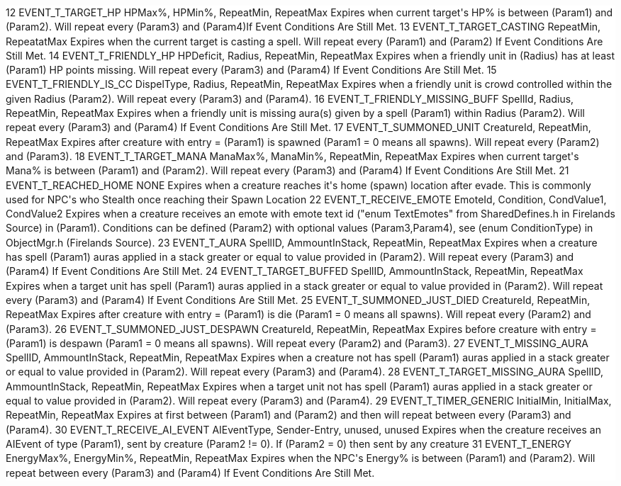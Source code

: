 12   EVENT_T_TARGET_HP             HPMax%, HPMin%, RepeatMin, RepeatMax                    Expires when current target's HP% is between (Param1) and (Param2). Will repeat every (Param3) and (Param4)If Event Conditions Are Still Met.
13   EVENT_T_TARGET_CASTING        RepeatMin, RepeatatMax                                  Expires when the current target is casting a spell. Will repeat every (Param1) and (Param2) If Event Conditions Are Still Met.
14   EVENT_T_FRIENDLY_HP           HPDeficit, Radius, RepeatMin, RepeatMax                 Expires when a friendly unit in (Radius) has at least (Param1) HP points missing. Will repeat every (Param3) and (Param4) If Event Conditions Are Still Met.
15   EVENT_T_FRIENDLY_IS_CC        DispelType, Radius, RepeatMin, RepeatMax                Expires when a friendly unit is crowd controlled within the given Radius (Param2). Will repeat every (Param3) and (Param4).
16   EVENT_T_FRIENDLY_MISSING_BUFF SpellId, Radius, RepeatMin, RepeatMax                   Expires when a friendly unit is missing aura(s) given by a spell (Param1) within Radius (Param2). Will repeat every (Param3) and (Param4) If Event Conditions Are Still Met.
17   EVENT_T_SUMMONED_UNIT         CreatureId, RepeatMin, RepeatMax                        Expires after creature with entry = (Param1) is spawned (Param1 = 0 means all spawns). Will repeat every (Param2) and (Param3).
18   EVENT_T_TARGET_MANA           ManaMax%, ManaMin%, RepeatMin, RepeatMax                Expires when current target's Mana% is between (Param1) and (Param2). Will repeat every (Param3) and (Param4) If Event Conditions Are Still Met.
21   EVENT_T_REACHED_HOME          NONE                                                    Expires when a creature reaches it's home (spawn) location after evade. This is commonly used for NPC's who Stealth once reaching their Spawn Location
22   EVENT_T_RECEIVE_EMOTE         EmoteId, Condition, CondValue1, CondValue2              Expires when a creature receives an emote with emote text id ("enum TextEmotes" from SharedDefines.h in Firelands Source) in (Param1). Conditions can be defined (Param2) with optional values (Param3,Param4), see (enum ConditionType) in ObjectMgr.h (Firelands Source).
23   EVENT_T_AURA                  SpellID, AmmountInStack, RepeatMin, RepeatMax           Expires when a creature has spell (Param1) auras applied in a stack greater or equal to value provided in (Param2). Will repeat every (Param3) and (Param4) If Event Conditions Are Still Met.
24   EVENT_T_TARGET_BUFFED         SpellID, AmmountInStack, RepeatMin, RepeatMax           Expires when a target unit has spell (Param1) auras applied in a stack greater or equal to value provided in (Param2). Will repeat every (Param3) and (Param4) If Event Conditions Are Still Met.
25   EVENT_T_SUMMONED_JUST_DIED    CreatureId, RepeatMin, RepeatMax                        Expires after creature with entry = (Param1) is die (Param1 = 0 means all spawns). Will repeat every (Param2) and (Param3).
26   EVENT_T_SUMMONED_JUST_DESPAWN CreatureId, RepeatMin, RepeatMax                        Expires before creature with entry = (Param1) is despawn (Param1 = 0 means all spawns). Will repeat every (Param2) and (Param3).
27   EVENT_T_MISSING_AURA          SpellID, AmmountInStack, RepeatMin, RepeatMax           Expires when a creature not has spell (Param1) auras applied in a stack greater or equal to value provided in (Param2). Will repeat every (Param3) and (Param4).
28   EVENT_T_TARGET_MISSING_AURA   SpellID, AmmountInStack, RepeatMin, RepeatMax           Expires when a target unit not has spell (Param1) auras applied in a stack greater or equal to value provided in (Param2). Will repeat every (Param3) and (Param4).
29   EVENT_T_TIMER_GENERIC         InitialMin, InitialMax, RepeatMin, RepeatMax            Expires at first between (Param1) and (Param2) and then will repeat between every (Param3) and (Param4).
30   EVENT_T_RECEIVE_AI_EVENT      AIEventType, Sender-Entry, unused, unused               Expires when the creature receives an AIEvent of type (Param1), sent by creature (Param2 != 0). If (Param2 = 0) then sent by any creature
31   EVENT_T_ENERGY                EnergyMax%, EnergyMin%, RepeatMin, RepeatMax            Expires when the NPC's Energy% is between (Param1) and (Param2). Will repeat between every (Param3) and (Param4) If Event Conditions Are Still Met.
